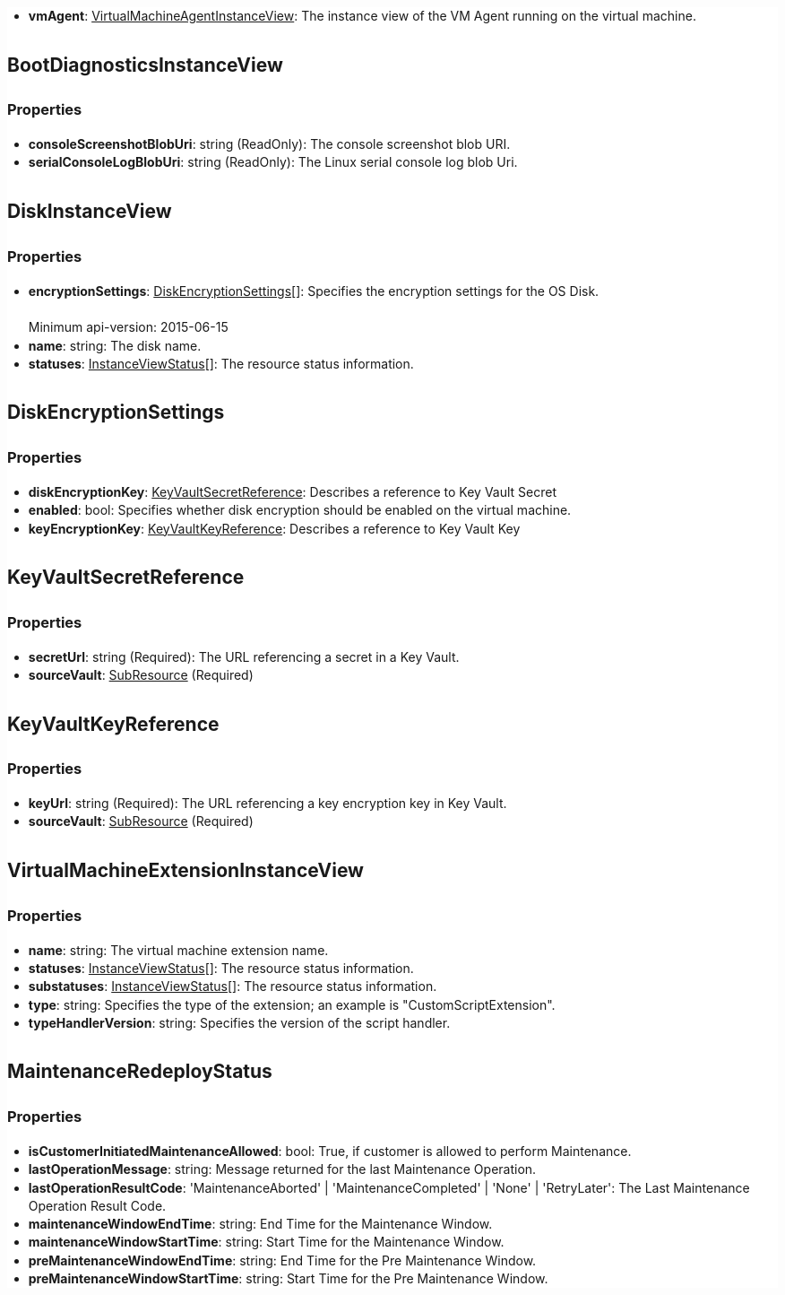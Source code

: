 * **vmAgent**: [VirtualMachineAgentInstanceView](#virtualmachineagentinstanceview): The instance view of the VM Agent running on the virtual machine.

## BootDiagnosticsInstanceView
### Properties
* **consoleScreenshotBlobUri**: string (ReadOnly): The console screenshot blob URI.
* **serialConsoleLogBlobUri**: string (ReadOnly): The Linux serial console log blob Uri.

## DiskInstanceView
### Properties
* **encryptionSettings**: [DiskEncryptionSettings](#diskencryptionsettings)[]: Specifies the encryption settings for the OS Disk. <br><br> Minimum api-version: 2015-06-15
* **name**: string: The disk name.
* **statuses**: [InstanceViewStatus](#instanceviewstatus)[]: The resource status information.

## DiskEncryptionSettings
### Properties
* **diskEncryptionKey**: [KeyVaultSecretReference](#keyvaultsecretreference): Describes a reference to Key Vault Secret
* **enabled**: bool: Specifies whether disk encryption should be enabled on the virtual machine.
* **keyEncryptionKey**: [KeyVaultKeyReference](#keyvaultkeyreference): Describes a reference to Key Vault Key

## KeyVaultSecretReference
### Properties
* **secretUrl**: string (Required): The URL referencing a secret in a Key Vault.
* **sourceVault**: [SubResource](#subresource) (Required)

## KeyVaultKeyReference
### Properties
* **keyUrl**: string (Required): The URL referencing a key encryption key in Key Vault.
* **sourceVault**: [SubResource](#subresource) (Required)

## VirtualMachineExtensionInstanceView
### Properties
* **name**: string: The virtual machine extension name.
* **statuses**: [InstanceViewStatus](#instanceviewstatus)[]: The resource status information.
* **substatuses**: [InstanceViewStatus](#instanceviewstatus)[]: The resource status information.
* **type**: string: Specifies the type of the extension; an example is "CustomScriptExtension".
* **typeHandlerVersion**: string: Specifies the version of the script handler.

## MaintenanceRedeployStatus
### Properties
* **isCustomerInitiatedMaintenanceAllowed**: bool: True, if customer is allowed to perform Maintenance.
* **lastOperationMessage**: string: Message returned for the last Maintenance Operation.
* **lastOperationResultCode**: 'MaintenanceAborted' | 'MaintenanceCompleted' | 'None' | 'RetryLater': The Last Maintenance Operation Result Code.
* **maintenanceWindowEndTime**: string: End Time for the Maintenance Window.
* **maintenanceWindowStartTime**: string: Start Time for the Maintenance Window.
* **preMaintenanceWindowEndTime**: string: End Time for the Pre Maintenance Window.
* **preMaintenanceWindowStartTime**: string: Start Time for the Pre Maintenance Window.
